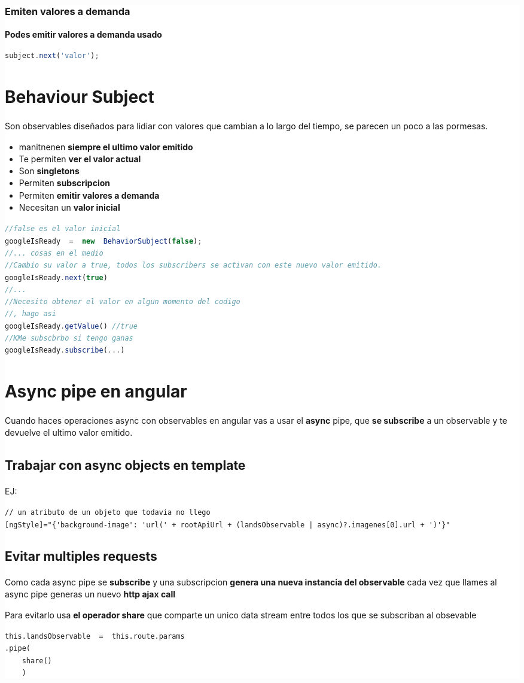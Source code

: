 ### Emiten valores a demanda

**Podes emitir valores a demanda usado**
````js
subject.next('valor');
````

# Behaviour Subject

Son observables diseñados para lidiar con valores que cambian a lo largo del tiempo, se parecen un poco a las pormesas.

* manitnenen **siempre el ultimo valor emitido**
* Te permiten **ver el valor actual**
* Son **singletons**
* Permiten **subscripcion**
* Permiten **emitir valores a demanda**
* Necesitan un **valor inicial**

````js
//false es el valor inicial
googleIsReady  =  new  BehaviorSubject(false);
//... cosas en el medio
//Cambio su valor a true, todos los subscribers se activan con este nuevo valor emitido.
googleIsReady.next(true)
//...
//Necesito obtener el valor en algun momento del codigo
//, hago asi
googleIsReady.getValue() //true
//KMe subscbrbo si tengo ganas
googleIsReady.subscribe(...)
````



# Async pipe en angular

Cuando haces operaciones async con observables en angular vas a usar el **async** pipe, que **se subscribe** a un observable y te devuelve el ultimo valor emitido.

## Trabajar con async objects  en template
EJ:

	// un atributo de un objeto que todavia no llego
    [ngStyle]="{'background-image': 'url(' + rootApiUrl + (landsObservable | async)?.imagenes[0].url + ')'}"


## Evitar multiples requests

Como cada async pipe se **subscribe** y una subscripcion **genera una nueva instancia del observable** cada vez que llames al async pipe generas un nuevo **http ajax call**

Para evitarlo usa **el operador share** que comparte un unico data stream entre todos los que se subscriban al obsevable

	
    this.landsObservable  =  this.route.params
    .pipe(
	    share()
	    )

